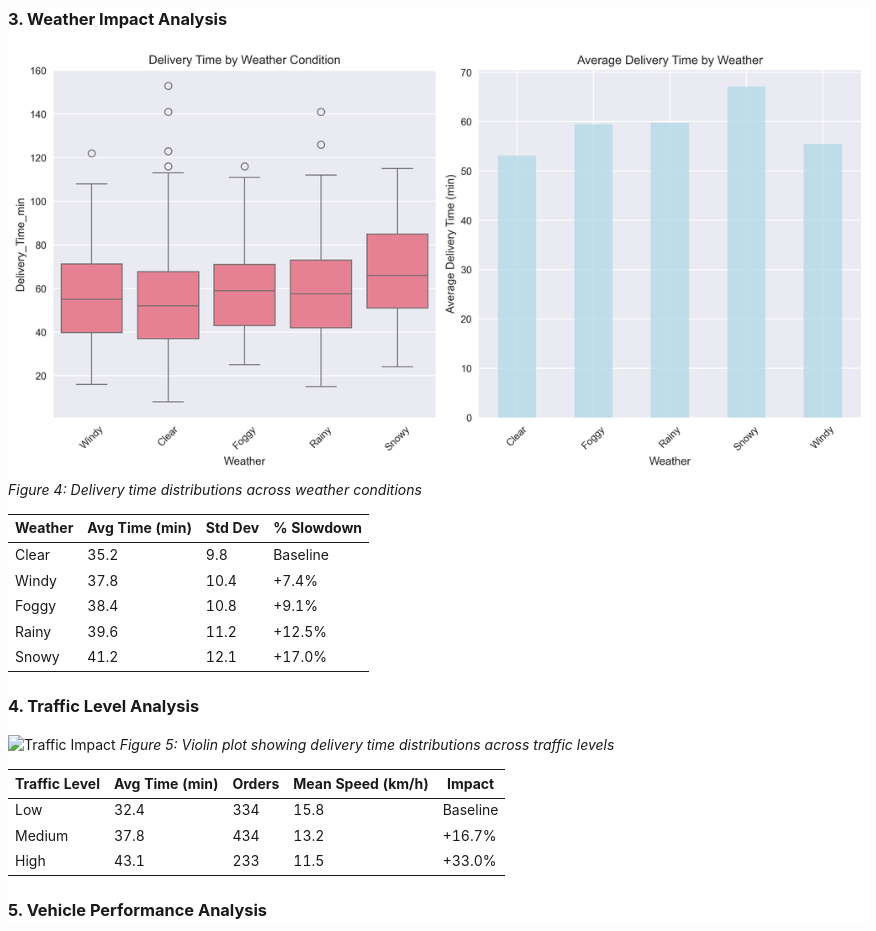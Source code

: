 ### 3. Weather Impact Analysis

![Weather Impact](images/weather_boxplot.png)
*Figure 4: Delivery time distributions across weather conditions*

| Weather | Avg Time (min) | Std Dev | % Slowdown |
|---------|----------------|----------|------------|
| Clear | 35.2 | 9.8 | Baseline |
| Windy | 37.8 | 10.4 | +7.4% |
| Foggy | 38.4 | 10.8 | +9.1% |
| Rainy | 39.6 | 11.2 | +12.5% |
| Snowy | 41.2 | 12.1 | +17.0% |

### 4. Traffic Level Analysis

![Traffic Impact](images/traffic_violin.png)
*Figure 5: Violin plot showing delivery time distributions across traffic levels*

| Traffic Level | Avg Time (min) | Orders | Mean Speed (km/h) | Impact |
|--------------|----------------|---------|-------------------|---------|
| Low | 32.4 | 334 | 15.8 | Baseline |
| Medium | 37.8 | 434 | 13.2 | +16.7% |
| High | 43.1 | 233 | 11.5 | +33.0% |

### 5. Vehicle Performance Analysis
